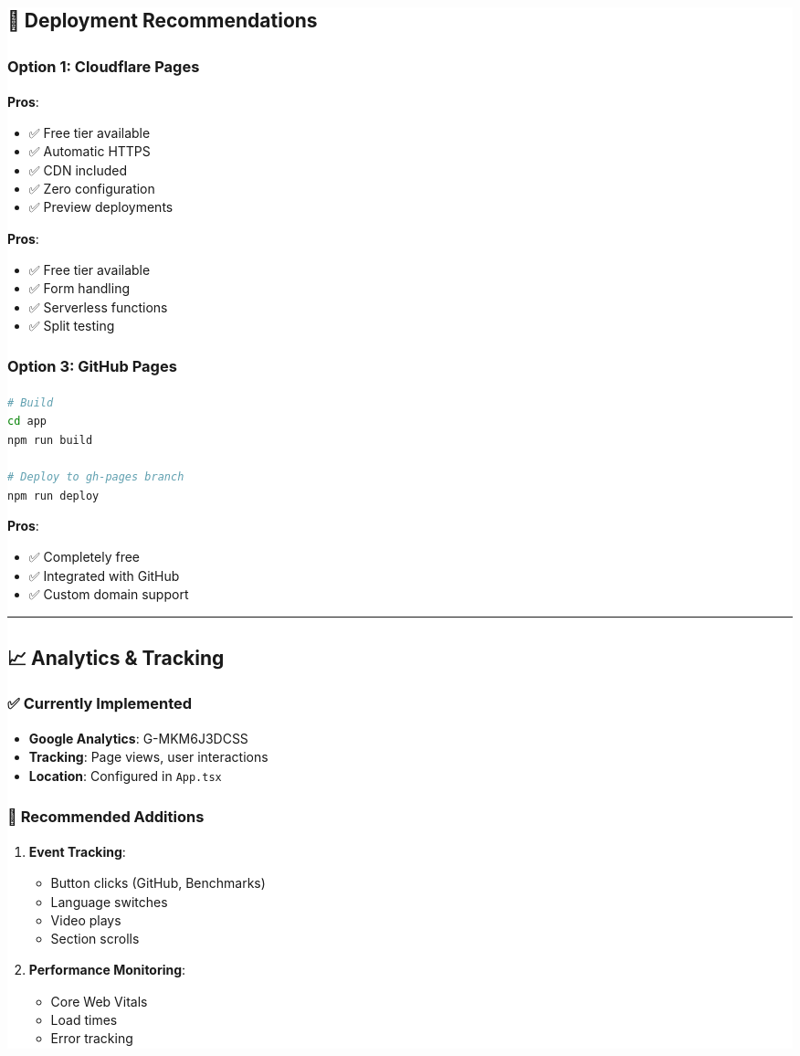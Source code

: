 
## 🚀 Deployment Recommendations

### **Option 1: Cloudflare Pages**

**Pros**:
- ✅ Free tier available
- ✅ Automatic HTTPS
- ✅ CDN included
- ✅ Zero configuration
- ✅ Preview deployments

**Pros**:
- ✅ Free tier available
- ✅ Form handling
- ✅ Serverless functions
- ✅ Split testing

### **Option 3: GitHub Pages**
```bash
# Build
cd app
npm run build

# Deploy to gh-pages branch
npm run deploy
```

**Pros**:
- ✅ Completely free
- ✅ Integrated with GitHub
- ✅ Custom domain support

---

## 📈 Analytics & Tracking

### ✅ **Currently Implemented**

- **Google Analytics**: G-MKM6J3DCSS
- **Tracking**: Page views, user interactions
- **Location**: Configured in `App.tsx`

### 🔧 **Recommended Additions**

1. **Event Tracking**:
   - Button clicks (GitHub, Benchmarks)
   - Language switches
   - Video plays
   - Section scrolls

2. **Performance Monitoring**:
   - Core Web Vitals
   - Load times
   - Error tracking
